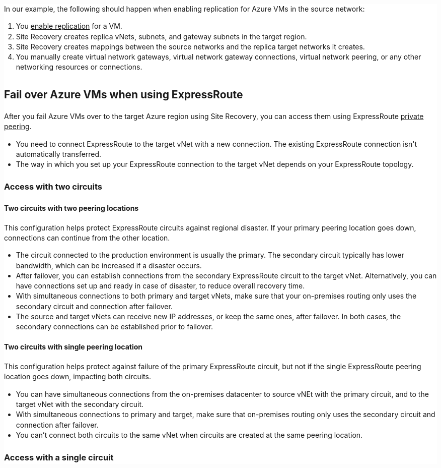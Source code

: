 In our example, the following should happen when enabling replication for Azure VMs in the source network:

1. You [enable replication](azure-to-azure-tutorial-enable-replication.md) for a VM.
2. Site Recovery creates replica vNets, subnets, and gateway subnets in the target region.
3. Site Recovery creates mappings between the source networks and the replica target networks it creates.
4. You manually create virtual network gateways, virtual network gateway connections, virtual network peering, or any other networking resources or connections.


## Fail over Azure VMs when using ExpressRoute

After you fail Azure VMs over to the target Azure region using Site Recovery, you can access them using ExpressRoute [private peering](../expressroute/expressroute-circuit-peerings.md#privatepeering).

- You need to connect ExpressRoute to the target vNet with a new connection. The existing ExpressRoute connection isn't automatically transferred.
- The way in which you set up your ExpressRoute connection to the target vNet depends on your ExpressRoute topology.


### Access with two circuits

#### Two circuits with two peering locations

This configuration helps protect ExpressRoute circuits against regional disaster. If your primary peering location goes down, connections can continue from the other location.

- The circuit connected to the production environment is usually the primary. The secondary circuit typically has lower bandwidth, which can be increased if a disaster occurs.
- After failover, you can establish connections from the secondary ExpressRoute circuit to the target vNet. Alternatively, you can have connections set up and ready in case of disaster, to reduce overall recovery time.
- With simultaneous connections to both primary and target vNets, make sure that your on-premises routing only uses the secondary circuit and connection after failover.
- The source and target vNets can receive new IP addresses, or keep the same ones, after failover. In both cases, the secondary connections can be established prior to failover.


#### Two circuits with single peering location

This configuration helps protect against failure of the primary ExpressRoute circuit, but not if the single ExpressRoute peering location goes down, impacting both circuits.

- You can have simultaneous connections from the on-premises datacenter to source vNEt with the primary circuit, and to the target vNet with the secondary circuit.
- With simultaneous connections to primary and target, make sure that  on-premises routing only uses the secondary circuit and connection after failover.
-	You can’t connect both circuits to the same vNet when circuits are created at the same peering location.

### Access with a single circuit
